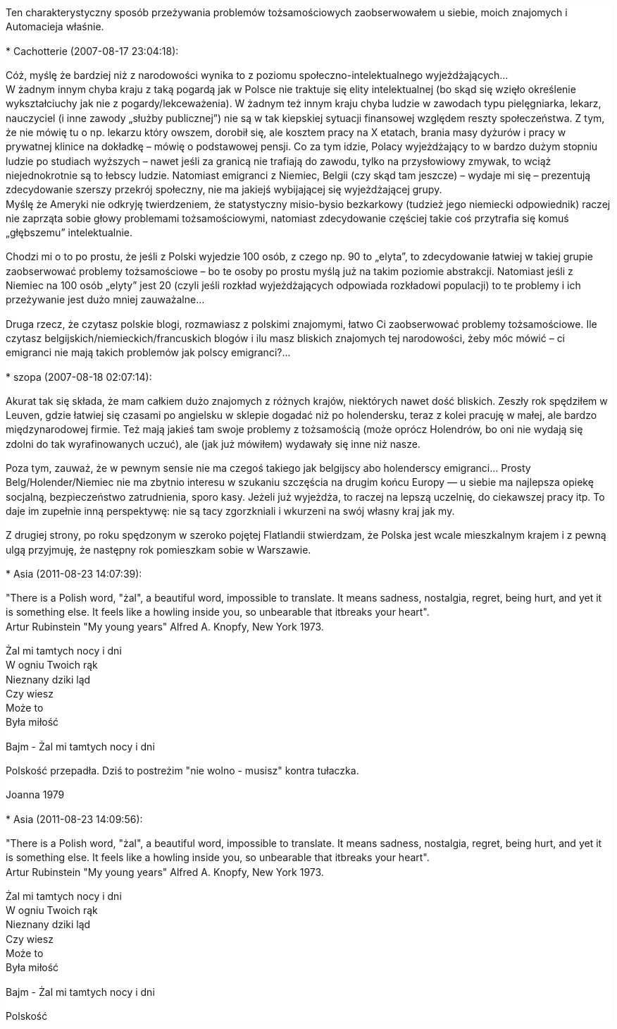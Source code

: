   <p>Ten charakterystyczny sposób przeżywania problemów tożsamościowych
  zaobserwowałem u siebie, moich znajomych i Automacieja właśnie.</p>
* Cachotterie (2007-08-17 23:04:18): <p>Cóż, myślę że bardziej niż z narodowości
  wynika to z poziomu społeczno-intelektualnego wyjeżdżających&#8230;<br /> W
  żadnym innym chyba kraju z taką pogardą jak w Polsce nie traktuje się elity
  intelektualnej (bo skąd się wzięło określenie wykształciuchy jak nie z
  pogardy/lekceważenia). W żadnym też innym kraju chyba ludzie w zawodach typu
  pielęgniarka, lekarz, nauczyciel (i inne zawody &#8222;służby
  publicznej&#8221;) nie są w tak kiepskiej sytuacji finansowej względem reszty
  społeczeństwa. Z tym, że nie mówię tu o np. lekarzu który owszem, dorobił się,
  ale kosztem pracy na X etatach, brania masy dyżurów i pracy w prywatnej
  klinice na dokładkę &#8211; mówię o podstawowej pensji. Co za tym idzie,
  Polacy wyjeżdżający to w bardzo dużym stopniu ludzie po studiach wyższych
  &#8211; nawet jeśli za granicą nie trafiają do zawodu, tylko na przysłowiowy
  zmywak, to wciąż niejednokrotnie są to łebscy ludzie. Natomiast emigranci z
  Niemiec, Belgii (czy skąd tam jeszcze) &#8211; wydaje mi się &#8211;
  prezentują zdecydowanie szerszy przekrój społeczny, nie ma jakiejś wybijającej
  się wyjeżdżającej grupy.<br /> Myślę że Ameryki nie odkryję twierdzeniem, że
  statystyczny misio-bysio bezkarkowy (tudzież jego niemiecki odpowiednik)
  raczej nie zaprząta sobie głowy problemami tożsamościowymi, natomiast
  zdecydowanie częściej takie coś przytrafia się komuś &#8222;głębszemu&#8221;
  intelektualnie.</p>  <p>Chodzi mi o to po prostu, że jeśli z Polski wyjedzie
  100 osób, z czego np. 90 to &#8222;elyta&#8221;, to zdecydowanie łatwiej w
  takiej grupie zaobserwować problemy tożsamościowe &#8211; bo te osoby po
  prostu myślą już na takim poziomie abstrakcji. Natomiast jeśli z Niemiec na
  100 osób &#8222;elyty&#8221; jest 20 (czyli jeśli rozkład wyjeżdżających
  odpowiada rozkładowi populacji) to te problemy i ich przeżywanie jest dużo
  mniej zauważalne&#8230;</p>  <p>Druga rzecz, że czytasz polskie blogi,
  rozmawiasz z polskimi znajomymi, łatwo Ci zaobserwować problemy tożsamościowe.
  Ile czytasz belgijskich/niemieckich/francuskich blogów i ilu masz bliskich
  znajomych tej narodowości, żeby móc mówić &#8211; ci emigranci nie mają takich
  problemów jak polscy emigranci?...</p>
* szopa (2007-08-18 02:07:14): <p>Akurat tak się składa, że mam całkiem dużo
  znajomych z różnych krajów, niektórych nawet dość bliskich. Zeszły rok
  spędziłem w Leuven, gdzie łatwiej się czasami po angielsku w sklepie dogadać
  niż po holendersku, teraz z kolei pracuję w małej, ale bardzo międzynarodowej
  firmie. Też mają jakieś tam swoje problemy z tożsamością (może oprócz
  Holendrów, bo oni nie wydają się zdolni do tak wyrafinowanych uczuć), ale (jak
  już mówiłem) wydawały się inne niż nasze.</p>  <p>Poza tym, zauważ, że w
  pewnym sensie nie ma czegoś takiego jak belgijscy abo holenderscy
  emigranci&#8230; Prosty Belg/Holender/Niemiec nie ma zbytnio interesu w
  szukaniu szczęścia na drugim końcu Europy &#8212; u siebie ma najlepsza opiekę
  socjalną, bezpieczeństwo zatrudnienia, sporo kasy. Jeżeli już wyjeżdża, to
  raczej na lepszą uczelnię, do ciekawszej pracy itp. To daje im zupełnie inną
  perspektywę: nie są tacy zgorzkniali i wkurzeni na swój własny kraj jak
  my.</p>  <p>Z drugiej strony, po roku spędzonym w szeroko pojętej Flatlandii
  stwierdzam, że Polska jest wcale mieszkalnym krajem i z pewną ulgą przyjmuję,
  że następny rok pomieszkam sobie w Warszawie.</p>
* Asia (2011-08-23 14:07:39): <p>"There is a Polish word, "żal", a beautiful
  word, impossible to translate. It means sadness, nostalgia, regret, being
  hurt, and yet it is something else. It feels like a howling inside you, so
  unbearable that itbreaks your heart".<br /> Artur Rubinstein "My young years"
  Alfred A. Knopfy, New York 1973.</p>  <p>Żal mi tamtych nocy i dni<br /> W
  ogniu Twoich rąk<br /> Nieznany dziki ląd<br /> Czy wiesz<br /> Może to<br />
  Była miłość</p>  <p>Bajm - Żal mi tamtych nocy i dni</p>  <p>Polskość
  przepadła. Dziś to postreżim "nie wolno - musisz" kontra tułaczka.</p>
  <p>Joanna 1979</p>
* Asia (2011-08-23 14:09:56): <p>"There is a Polish word, "żal", a beautiful
  word, impossible to translate. It means sadness, nostalgia, regret, being
  hurt, and yet it is something else. It feels like a howling inside you, so
  unbearable that itbreaks your heart".<br /> Artur Rubinstein "My young years"
  Alfred A. Knopfy, New York 1973.</p>  <p>Żal mi tamtych nocy i dni<br /> W
  ogniu Twoich rąk<br /> Nieznany dziki ląd<br /> Czy wiesz<br /> Może to<br />
  Była miłość</p>  <p>Bajm - Żal mi tamtych nocy i dni</p>  <p>Polskość